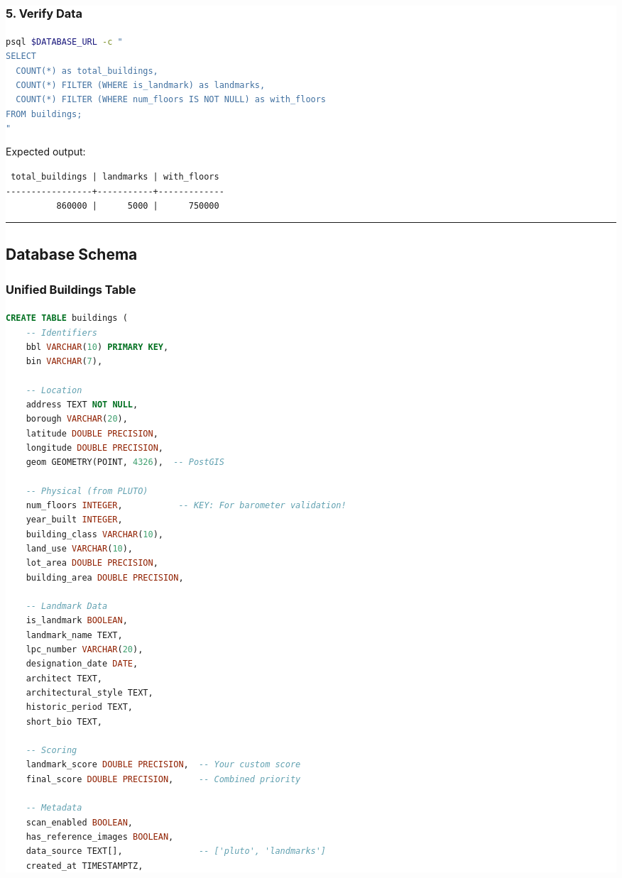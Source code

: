 ### 5. Verify Data

```bash
psql $DATABASE_URL -c "
SELECT
  COUNT(*) as total_buildings,
  COUNT(*) FILTER (WHERE is_landmark) as landmarks,
  COUNT(*) FILTER (WHERE num_floors IS NOT NULL) as with_floors
FROM buildings;
"
```

Expected output:
```
 total_buildings | landmarks | with_floors
-----------------+-----------+-------------
          860000 |      5000 |      750000
```

---

## Database Schema

### Unified Buildings Table

```sql
CREATE TABLE buildings (
    -- Identifiers
    bbl VARCHAR(10) PRIMARY KEY,
    bin VARCHAR(7),

    -- Location
    address TEXT NOT NULL,
    borough VARCHAR(20),
    latitude DOUBLE PRECISION,
    longitude DOUBLE PRECISION,
    geom GEOMETRY(POINT, 4326),  -- PostGIS

    -- Physical (from PLUTO)
    num_floors INTEGER,           -- KEY: For barometer validation!
    year_built INTEGER,
    building_class VARCHAR(10),
    land_use VARCHAR(10),
    lot_area DOUBLE PRECISION,
    building_area DOUBLE PRECISION,

    -- Landmark Data
    is_landmark BOOLEAN,
    landmark_name TEXT,
    lpc_number VARCHAR(20),
    designation_date DATE,
    architect TEXT,
    architectural_style TEXT,
    historic_period TEXT,
    short_bio TEXT,

    -- Scoring
    landmark_score DOUBLE PRECISION,  -- Your custom score
    final_score DOUBLE PRECISION,     -- Combined priority

    -- Metadata
    scan_enabled BOOLEAN,
    has_reference_images BOOLEAN,
    data_source TEXT[],               -- ['pluto', 'landmarks']
    created_at TIMESTAMPTZ,
```